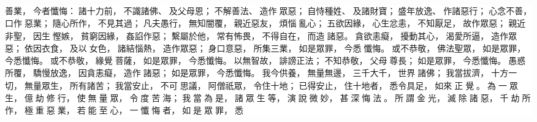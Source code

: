 善業， 今者懺悔： 諸十力前， 不識諸佛、 及父母恩； 不解善法、 造作
眾惡； 自恃種姓、 及諸財寶； 盛年放逸、 作諸惡行； 心念不善， 口作
惡業； 隨心所作， 不見其過； 凡夫愚行， 無知闇覆， 親近惡友， 煩惱
亂心； 五欲因緣， 心生忿恚， 不知厭足， 故作眾惡； 親近非聖， 因生
慳嫉， 貧窮因緣， 姦諂作惡； 繫屬於他， 常有怖畏， 不得自在， 而造
諸惡。 貪欲恚癡， 擾動其心， 渴愛所逼， 造作眾惡； 依因衣食， 及以
女色， 諸結惱熱， 造作眾惡； 身口意惡， 所集三業， 如是眾罪， 今悉
懺悔。 或不恭敬， 佛法聖眾， 如是眾罪， 今悉懺悔。 或不恭敬， 緣覺
菩薩， 如是眾罪， 今悉懺悔。 以無智故， 誹謗正法； 不知恭敬， 父母
尊長； 如是眾罪， 今悉懺悔。 愚惑所覆， 驕慢放逸， 因貪恚癡， 造作
諸惡； 如是眾罪， 今悉懺悔。 我今供養， 無量無邊， 三千大千， 世界
諸佛； 我當拔濟， 十方一切， 無量眾生， 所有諸苦； 我當安止， 不可
思議， 阿僧祇眾， 令住十地； 已得安止， 住十地者， 悉令具足， 如來
正
覺
。
為
一
眾
生， 億
劫
修
行， 使
無
量
眾， 令
度
苦
海； 我
當
為
是， 諸
眾
生
等， 演
說
微
妙， 甚
深
悔
法
。
所
謂
金
光， 滅
除
諸
惡， 千
劫
所
作， 極
重
惡
業， 若
能
至
心， 一
懺
悔
者， 如
是
眾
罪， 悉